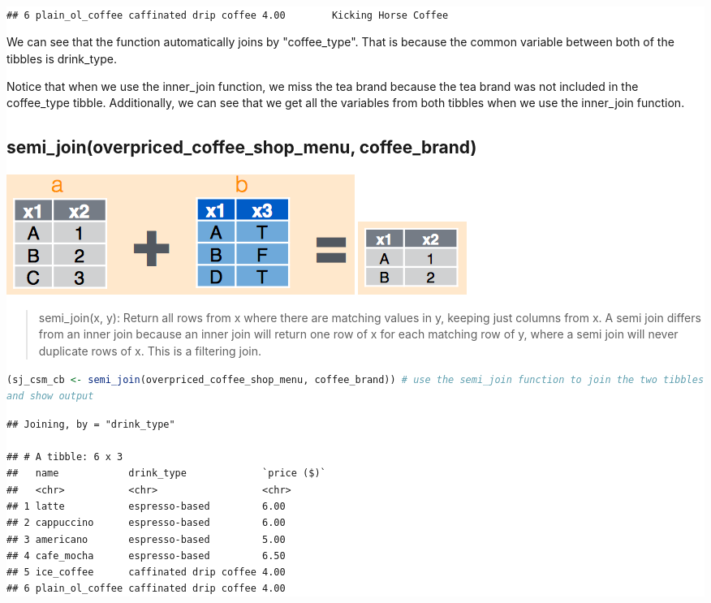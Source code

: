     ## 6 plain_ol_coffee caffinated drip coffee 4.00        Kicking Horse Coffee

We can see that the function automatically joins by "coffee\_type". That is because the common variable between both of the tibbles is drink\_type.

Notice that when we use the inner\_join function, we miss the tea brand because the tea brand was not included in the coffee\_type tibble. Additionally, we can see that we get all the variables from both tibbles when we use the inner\_join function.

semi\_join(overpriced\_coffee\_shop\_menu, coffee\_brand)
---------------------------------------------------------

![combine data sets pic](images/combine_data_sets.png) ![semi join pic](images/semi_join.png)

> semi\_join(x, y): Return all rows from x where there are matching values in y, keeping just columns from x. A semi join differs from an inner join because an inner join will return one row of x for each matching row of y, where a semi join will never duplicate rows of x. This is a filtering join.

``` r
(sj_csm_cb <- semi_join(overpriced_coffee_shop_menu, coffee_brand)) # use the semi_join function to join the two tibbles and show output
```

    ## Joining, by = "drink_type"

    ## # A tibble: 6 x 3
    ##   name            drink_type             `price ($)`
    ##   <chr>           <chr>                  <chr>      
    ## 1 latte           espresso-based         6.00       
    ## 2 cappuccino      espresso-based         6.00       
    ## 3 americano       espresso-based         5.00       
    ## 4 cafe_mocha      espresso-based         6.50       
    ## 5 ice_coffee      caffinated drip coffee 4.00       
    ## 6 plain_ol_coffee caffinated drip coffee 4.00
